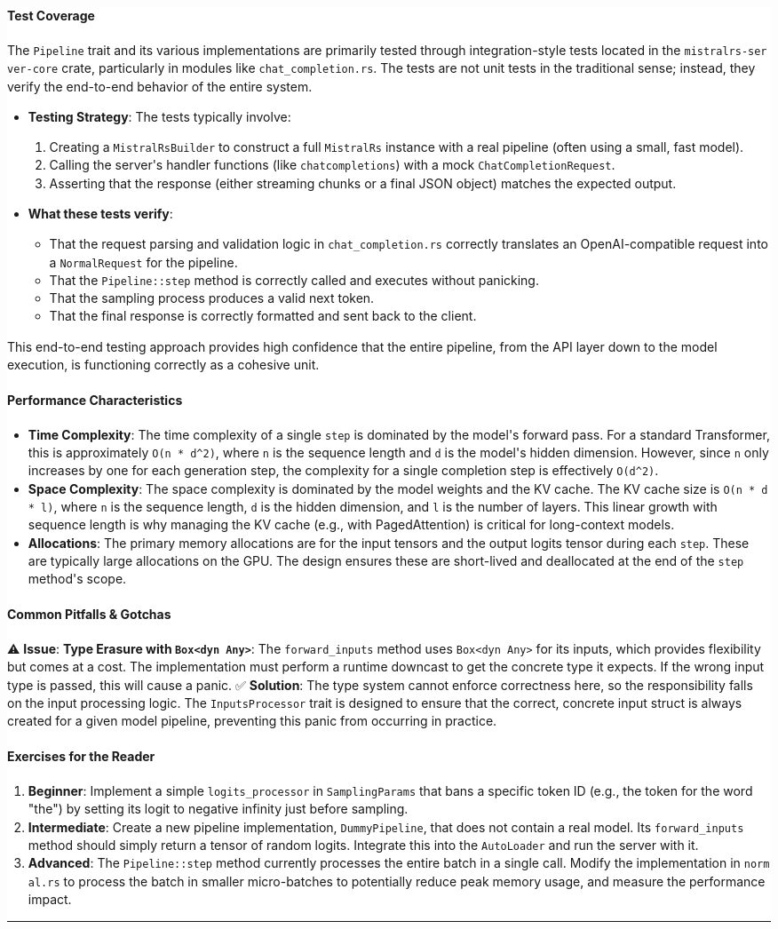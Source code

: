 #### Test Coverage

The `Pipeline` trait and its various implementations are primarily tested through integration-style tests located in the `mistralrs-server-core` crate, particularly in modules like `chat_completion.rs`. The tests are not unit tests in the traditional sense; instead, they verify the end-to-end behavior of the entire system.

-   **Testing Strategy**: The tests typically involve:
    1.  Creating a `MistralRsBuilder` to construct a full `MistralRs` instance with a real pipeline (often using a small, fast model).
    2.  Calling the server's handler functions (like `chatcompletions`) with a mock `ChatCompletionRequest`.
    3.  Asserting that the response (either streaming chunks or a final JSON object) matches the expected output.

-   **What these tests verify**:
    -   That the request parsing and validation logic in `chat_completion.rs` correctly translates an OpenAI-compatible request into a `NormalRequest` for the pipeline.
    -   That the `Pipeline::step` method is correctly called and executes without panicking.
    -   That the sampling process produces a valid next token.
    -   That the final response is correctly formatted and sent back to the client.

This end-to-end testing approach provides high confidence that the entire pipeline, from the API layer down to the model execution, is functioning correctly as a cohesive unit.

#### Performance Characteristics

-   **Time Complexity**: The time complexity of a single `step` is dominated by the model's forward pass. For a standard Transformer, this is approximately `O(n * d^2)`, where `n` is the sequence length and `d` is the model's hidden dimension. However, since `n` only increases by one for each generation step, the complexity for a single completion step is effectively `O(d^2)`.
-   **Space Complexity**: The space complexity is dominated by the model weights and the KV cache. The KV cache size is `O(n * d * l)`, where `n` is the sequence length, `d` is the hidden dimension, and `l` is the number of layers. This linear growth with sequence length is why managing the KV cache (e.g., with PagedAttention) is critical for long-context models.
-   **Allocations**: The primary memory allocations are for the input tensors and the output logits tensor during each `step`. These are typically large allocations on the GPU. The design ensures these are short-lived and deallocated at the end of the `step` method's scope.

#### Common Pitfalls & Gotchas

⚠️ **Issue**: **Type Erasure with `Box<dyn Any>`**: The `forward_inputs` method uses `Box<dyn Any>` for its inputs, which provides flexibility but comes at a cost. The implementation must perform a runtime downcast to get the concrete type it expects. If the wrong input type is passed, this will cause a panic.
✅ **Solution**: The type system cannot enforce correctness here, so the responsibility falls on the input processing logic. The `InputsProcessor` trait is designed to ensure that the correct, concrete input struct is always created for a given model pipeline, preventing this panic from occurring in practice.

#### Exercises for the Reader

1.  **Beginner**: Implement a simple `logits_processor` in `SamplingParams` that bans a specific token ID (e.g., the token for the word "the") by setting its logit to negative infinity just before sampling.
2.  **Intermediate**: Create a new pipeline implementation, `DummyPipeline`, that does not contain a real model. Its `forward_inputs` method should simply return a tensor of random logits. Integrate this into the `AutoLoader` and run the server with it.
3.  **Advanced**: The `Pipeline::step` method currently processes the entire batch in a single call. Modify the implementation in `normal.rs` to process the batch in smaller micro-batches to potentially reduce peak memory usage, and measure the performance impact.

---